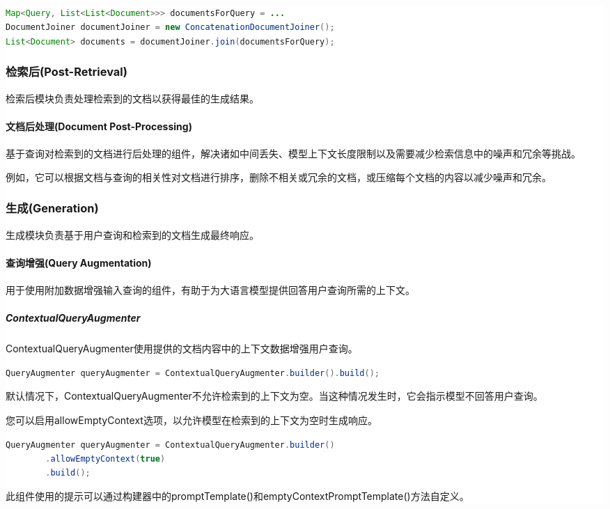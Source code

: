 ```java
Map<Query, List<List<Document>>> documentsForQuery = ...
DocumentJoiner documentJoiner = new ConcatenationDocumentJoiner();
List<Document> documents = documentJoiner.join(documentsForQuery);
```

### 检索后(Post-Retrieval)

检索后模块负责处理检索到的文档以获得最佳的生成结果。

#### 文档后处理(Document Post-Processing)

基于查询对检索到的文档进行后处理的组件，解决诸如中间丢失、模型上下文长度限制以及需要减少检索信息中的噪声和冗余等挑战。

例如，它可以根据文档与查询的相关性对文档进行排序，删除不相关或冗余的文档，或压缩每个文档的内容以减少噪声和冗余。

### 生成(Generation)

生成模块负责基于用户查询和检索到的文档生成最终响应。

#### 查询增强(Query Augmentation)

用于使用附加数据增强输入查询的组件，有助于为大语言模型提供回答用户查询所需的上下文。

##### ContextualQueryAugmenter

ContextualQueryAugmenter使用提供的文档内容中的上下文数据增强用户查询。

```java
QueryAugmenter queryAugmenter = ContextualQueryAugmenter.builder().build();
```

默认情况下，ContextualQueryAugmenter不允许检索到的上下文为空。当这种情况发生时，它会指示模型不回答用户查询。

您可以启用allowEmptyContext选项，以允许模型在检索到的上下文为空时生成响应。

```java
QueryAugmenter queryAugmenter = ContextualQueryAugmenter.builder()
        .allowEmptyContext(true)
        .build();
```

此组件使用的提示可以通过构建器中的promptTemplate()和emptyContextPromptTemplate()方法自定义。

